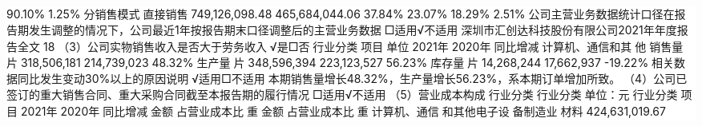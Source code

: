 90.10%
1.25%
分销售模式
直接销售
749,126,098.48
465,684,044.06
37.84%
23.07%
18.29%
2.51%
公司主营业务数据统计口径在报告期发生调整的情况下，公司最近1年按报告期末口径调整后的主营业务数据
□适用√不适用
深圳市汇创达科技股份有限公司2021年年度报告全文
18
（3）公司实物销售收入是否大于劳务收入
√是□否
行业分类
项目
单位
2021年
2020年
同比增减
计算机、通信和其
他
销售量
片
318,506,181
214,739,023
48.32%
生产量
片
348,596,394
223,123,527
56.23%
库存量
片
14,268,244
17,662,937
-19.22%
相关数据同比发生变动30%以上的原因说明
√适用□不适用
本期销售量增长48.32%，生产量增长56.23%，系本期订单增加所致。
（4）公司已签订的重大销售合同、重大采购合同截至本报告期的履行情况
□适用√不适用
（5）营业成本构成
行业分类
行业分类
单位：元
行业分类
项目
2021年
2020年
同比增减
金额
占营业成本比
重
金额
占营业成本比
重
计算机、通信
和其他电子设
备制造业
材料
424,631,019.67